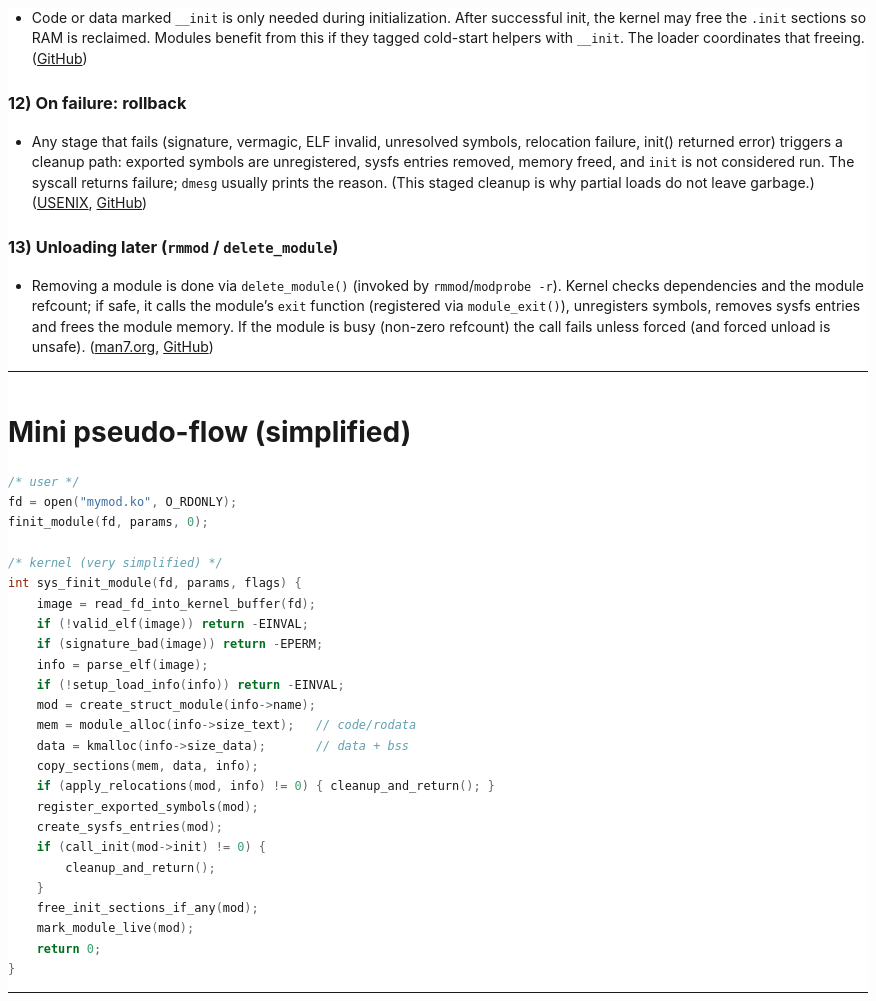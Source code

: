 * Code or data marked `__init` is only needed during initialization. After successful init, the kernel may free the `.init` sections so RAM is reclaimed. Modules benefit from this if they tagged cold-start helpers with `__init`. The loader coordinates that freeing. ([GitHub][2])

### 12) On failure: rollback

* Any stage that fails (signature, vermagic, ELF invalid, unresolved symbols, relocation failure, init() returned error) triggers a cleanup path: exported symbols are unregistered, sysfs entries removed, memory freed, and `init` is not considered run. The syscall returns failure; `dmesg` usually prints the reason. (This staged cleanup is why partial loads do not leave garbage.) ([USENIX][3], [GitHub][2])

### 13) Unloading later (`rmmod` / `delete_module`)

* Removing a module is done via `delete_module()` (invoked by `rmmod`/`modprobe -r`). Kernel checks dependencies and the module refcount; if safe, it calls the module’s `exit` function (registered via `module_exit()`), unregisters symbols, removes sysfs entries and frees the module memory. If the module is busy (non-zero refcount) the call fails unless forced (and forced unload is unsafe). ([man7.org][10], [GitHub][2])

---

# Mini pseudo-flow (simplified)

```c
/* user */
fd = open("mymod.ko", O_RDONLY);
finit_module(fd, params, 0);

/* kernel (very simplified) */
int sys_finit_module(fd, params, flags) {
    image = read_fd_into_kernel_buffer(fd);
    if (!valid_elf(image)) return -EINVAL;
    if (signature_bad(image)) return -EPERM;
    info = parse_elf(image);
    if (!setup_load_info(info)) return -EINVAL;
    mod = create_struct_module(info->name);
    mem = module_alloc(info->size_text);   // code/rodata
    data = kmalloc(info->size_data);       // data + bss
    copy_sections(mem, data, info);
    if (apply_relocations(mod, info) != 0) { cleanup_and_return(); }
    register_exported_symbols(mod);
    create_sysfs_entries(mod);
    if (call_init(mod->init) != 0) {
        cleanup_and_return();
    }
    free_init_sections_if_any(mod);
    mark_module_live(mod);
    return 0;
}
```

---

[1]: https://man7.org/linux/man-pages/man2/init_module.2.html?utm_source=chatgpt.com "init_module(2) - Linux manual page - man7.org"
[2]: https://github.com/torvalds/linux/blob/master/kernel/module/main.c?utm_source=chatgpt.com "linux/kernel/module/main.c at master - GitHub"
[3]: https://www.usenix.org/system/files/sec23summer_190-angelakopoulos-prepub.pdf?utm_source=chatgpt.com "[PDF] Enabling dynamic analysis of binary Linux-based IoT kernel modules"
[4]: https://lwn.net/Articles/519010/?utm_source=chatgpt.com "Loading modules from file descriptors - LWN.net"
[5]: https://docs.kernel.org/kbuild/modules.html?utm_source=chatgpt.com "Building External Modules - The Linux Kernel documentation"
[6]: https://lkml.iu.edu/hypermail/linux/kernel/2212.1/01652.html?utm_source=chatgpt.com "Re: [PATCH] Added ability to vmalloc executable memory"
[7]: https://docs.kernel.org/core-api/symbol-namespaces.html?utm_source=chatgpt.com "Symbol Namespaces - The Linux Kernel documentation"
[8]: https://www.kernel.org/doc/html/next/driver-api/basics.html?utm_source=chatgpt.com "Driver Basics — The Linux Kernel documentation"
[9]: https://www.kernel.org/doc/html/v4.14/security/self-protection.html?utm_source=chatgpt.com "Kernel Self-Protection"
[10]: https://man7.org/linux/man-pages/man2/delete_module.2.html?utm_source=chatgpt.com "delete_module(2) - Linux manual page - man7.org"
[11]: https://lkw.readthedocs.io/en/latest/doc/04_exporting_symbols.html?utm_source=chatgpt.com "5. EXPORT_SYMBOL — Linux Kernel Workbook 1.0 documentation"